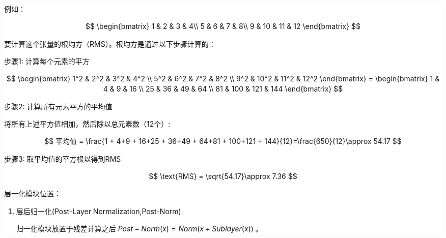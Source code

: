 例如：

$$
\begin{bmatrix}
1 & 2 & 3 & 4\\
5 & 6 & 7 & 8\\
9 & 10 & 11 & 12
\end{bmatrix}
$$

要计算这个张量的根均方（RMS）。根均方是通过以下步骤计算的：

步骤1: 计算每个元素的平方

$$
\begin{bmatrix}
1^2 & 2^2 & 3^2 & 4^2 \\
5^2 & 6^2 & 7^2 & 8^2 \\
9^2 & 10^2 & 11^2 & 12^2
\end{bmatrix} =
\begin{bmatrix}
1 & 4 & 9 & 16 \\
25 & 36 & 49 & 64 \\
81 & 100 & 121 & 144
\end{bmatrix}
$$

步骤2: 计算所有元素平方的平均值


将所有上述平方值相加，然后除以总元素数（12个）:

$$
平均值 = \frac{1 + 4+9 + 16+25 + 36+49 + 64+81 + 100+121 + 144}{12}=\frac{650}{12}\approx 54.17
$$

步骤3: 取平均值的平方根以得到RMS

$$
\text{RMS} = \sqrt{54.17}\approx 7.36
$$

层一化模块位置：
1. 层后归一化(Post-Layer Normalization,Post-Norm)

   归一化模块放置于残差计算之后 $Post-Norm(x) = Norm(x +Sublayer(x))$ 。

